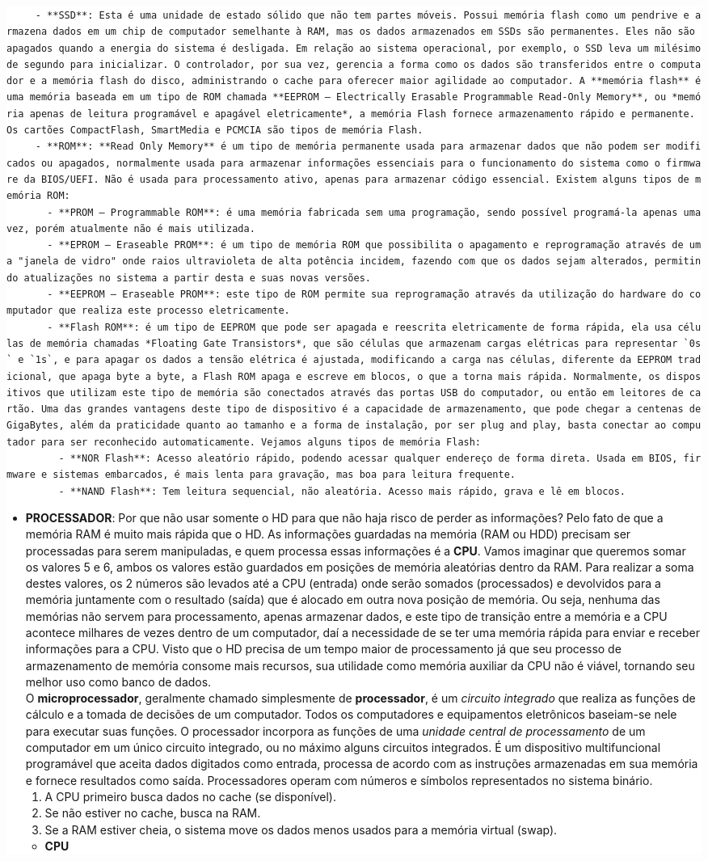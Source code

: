         - **SSD**: Esta é uma unidade de estado sólido que não tem partes móveis. Possui memória flash como um pendrive e armazena dados em um chip de computador semelhante à RAM, mas os dados armazenados em SSDs são permanentes. Eles não são apagados quando a energia do sistema é desligada. Em relação ao sistema operacional, por exemplo, o SSD leva um milésimo de segundo para inicializar. O controlador, por sua vez, gerencia a forma como os dados são transferidos entre o computador e a memória flash do disco, administrando o cache para oferecer maior agilidade ao computador. A **memória flash** é uma memória baseada em um tipo de ROM chamada **EEPROM — Electrically Erasable Programmable Read-Only Memory**, ou *memória apenas de leitura programável e apagável eletricamente*, a memória Flash fornece armazenamento rápido e permanente. Os cartões CompactFlash, SmartMedia e PCMCIA são tipos de memória Flash.
         - **ROM**: **Read Only Memory** é um tipo de memória permanente usada para armazenar dados que não podem ser modificados ou apagados, normalmente usada para armazenar informações essenciais para o funcionamento do sistema como o firmware da BIOS/UEFI. Não é usada para processamento ativo, apenas para armazenar código essencial. Existem alguns tipos de memória ROM:
           - **PROM — Programmable ROM**: é uma memória fabricada sem uma programação, sendo possível programá-la apenas uma vez, porém atualmente não é mais utilizada.
           - **EPROM — Eraseable PROM**: é um tipo de memória ROM que possibilita o apagamento e reprogramação através de uma "janela de vidro" onde raios ultravioleta de alta potência incidem, fazendo com que os dados sejam alterados, permitindo atualizações no sistema a partir desta e suas novas versões.
           - **EEPROM — Eraseable PROM**: este tipo de ROM permite sua reprogramação através da utilização do hardware do computador que realiza este processo eletricamente.
           - **Flash ROM**: é um tipo de EEPROM que pode ser apagada e reescrita eletricamente de forma rápida, ela usa células de memória chamadas *Floating Gate Transistors*, que são células que armazenam cargas elétricas para representar `0s` e `1s`, e para apagar os dados a tensão elétrica é ajustada, modificando a carga nas células, diferente da EEPROM tradicional, que apaga byte a byte, a Flash ROM apaga e escreve em blocos, o que a torna mais rápida. Normalmente, os dispositivos que utilizam este tipo de memória são conectados através das portas USB do computador, ou então em leitores de cartão. Uma das grandes vantagens deste tipo de dispositivo é a capacidade de armazenamento, que pode chegar a centenas de GigaBytes, além da praticidade quanto ao tamanho e a forma de instalação, por ser plug and play, basta conectar ao computador para ser reconhecido automaticamente. Vejamos alguns tipos de memória Flash:
             - **NOR Flash**: Acesso aleatório rápido, podendo acessar qualquer endereço de forma direta. Usada em BIOS, firmware e sistemas embarcados, é mais lenta para gravação, mas boa para leitura frequente.
             - **NAND Flash**: Tem leitura sequencial, não aleatória. Acesso mais rápido, grava e lê em blocos.

 - **PROCESSADOR**: Por que não usar somente o HD para que não haja risco de perder as informações? Pelo fato de que a memória RAM é muito mais rápida que o HD. As informações guardadas na memória (RAM ou HDD) precisam ser processadas para serem manipuladas, e quem processa essas informações é a **CPU**. Vamos imaginar que queremos somar os valores 5 e 6, ambos os valores estão guardados em posições de memória aleatórias dentro da RAM. Para realizar a soma destes valores, os 2 números são levados até a CPU (entrada) onde serão somados (processados) e devolvidos para a memória juntamente com o resultado (saída) que é alocado em outra nova posição de memória. Ou seja, nenhuma das memórias não servem para processamento, apenas armazenar dados, e este tipo de transição entre a memória e a CPU acontece milhares de vezes dentro de um computador, daí a necessidade de se ter uma memória rápida para enviar e receber informações para a CPU. Visto que o HD precisa de um tempo maior de processamento já que seu processo de armazenamento de memória consome mais recursos, sua utilidade como memória auxiliar da CPU não é viável, tornando seu melhor uso como banco de dados.<br/>
 O **microprocessador**, geralmente chamado simplesmente de **processador**, é um *circuito integrado* que realiza as funções de cálculo e a tomada de decisões de um computador. Todos os computadores e equipamentos eletrônicos baseiam-se nele para executar suas funções. O processador incorpora as funções de uma *unidade central de processamento* de um computador em um único circuito integrado, ou no máximo alguns circuitos integrados. É um dispositivo multifuncional programável que aceita dados digitados como entrada, processa de acordo com as instruções armazenadas em sua memória e fornece resultados como saída. Processadores operam com números e símbolos representados no sistema binário.
   1. A CPU primeiro busca dados no cache (se disponível).
   2. Se não estiver no cache, busca na RAM.
   3. Se a RAM estiver cheia, o sistema move os dados menos usados para a memória virtual (swap).
   - **CPU**<br/>
